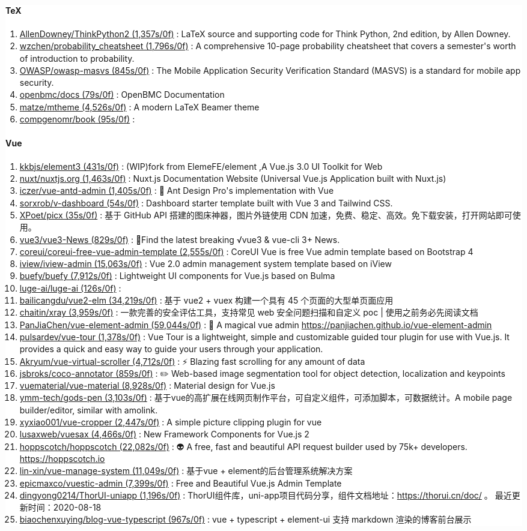 #### TeX
1. [AllenDowney/ThinkPython2 (1,357s/0f)](https://github.com/AllenDowney/ThinkPython2) : LaTeX source and supporting code for Think Python, 2nd edition, by Allen Downey.
2. [wzchen/probability_cheatsheet (1,796s/0f)](https://github.com/wzchen/probability_cheatsheet) : A comprehensive 10-page probability cheatsheet that covers a semester's worth of introduction to probability.
3. [OWASP/owasp-masvs (845s/0f)](https://github.com/OWASP/owasp-masvs) : The Mobile Application Security Verification Standard (MASVS) is a standard for mobile app security.
4. [openbmc/docs (79s/0f)](https://github.com/openbmc/docs) : OpenBMC Documentation
5. [matze/mtheme (4,526s/0f)](https://github.com/matze/mtheme) : A modern LaTeX Beamer theme
6. [compgenomr/book (95s/0f)](https://github.com/compgenomr/book) : 

#### Vue
1. [kkbjs/element3 (431s/0f)](https://github.com/kkbjs/element3) : (WIP)fork from ElemeFE/element ,A Vue.js 3.0 UI Toolkit for Web
2. [nuxt/nuxtjs.org (1,463s/0f)](https://github.com/nuxt/nuxtjs.org) : Nuxt.js Documentation Website (Universal Vue.js Application built with Nuxt.js)
3. [iczer/vue-antd-admin (1,405s/0f)](https://github.com/iczer/vue-antd-admin) : 🐜 Ant Design Pro's implementation with Vue
4. [sorxrob/v-dashboard (54s/0f)](https://github.com/sorxrob/v-dashboard) : Dashboard starter template built with Vue 3 and Tailwind CSS.
5. [XPoet/picx (35s/0f)](https://github.com/XPoet/picx) : 基于 GitHub API 搭建的图床神器，图片外链使用 CDN 加速，免费、稳定、高效。免下载安装，打开网站即可使用。
6. [vue3/vue3-News (829s/0f)](https://github.com/vue3/vue3-News) : 🎯Find the latest breaking √vue3 & vue-cli 3+ News.
7. [coreui/coreui-free-vue-admin-template (2,555s/0f)](https://github.com/coreui/coreui-free-vue-admin-template) : CoreUI Vue is free Vue admin template based on Bootstrap 4
8. [iview/iview-admin (15,063s/0f)](https://github.com/iview/iview-admin) : Vue 2.0 admin management system template based on iView
9. [buefy/buefy (7,912s/0f)](https://github.com/buefy/buefy) : Lightweight UI components for Vue.js based on Bulma
10. [luge-ai/luge-ai (126s/0f)](https://github.com/luge-ai/luge-ai) : 
11. [bailicangdu/vue2-elm (34,219s/0f)](https://github.com/bailicangdu/vue2-elm) : 基于 vue2 + vuex 构建一个具有 45 个页面的大型单页面应用
12. [chaitin/xray (3,959s/0f)](https://github.com/chaitin/xray) : 一款完善的安全评估工具，支持常见 web 安全问题扫描和自定义 poc | 使用之前务必先阅读文档
13. [PanJiaChen/vue-element-admin (59,044s/0f)](https://github.com/PanJiaChen/vue-element-admin) : 🎉 A magical vue admin https://panjiachen.github.io/vue-element-admin
14. [pulsardev/vue-tour (1,378s/0f)](https://github.com/pulsardev/vue-tour) : Vue Tour is a lightweight, simple and customizable guided tour plugin for use with Vue.js. It provides a quick and easy way to guide your users through your application.
15. [Akryum/vue-virtual-scroller (4,712s/0f)](https://github.com/Akryum/vue-virtual-scroller) : ⚡️ Blazing fast scrolling for any amount of data
16. [jsbroks/coco-annotator (859s/0f)](https://github.com/jsbroks/coco-annotator) : ✏️ Web-based image segmentation tool for object detection, localization and keypoints
17. [vuematerial/vue-material (8,928s/0f)](https://github.com/vuematerial/vue-material) : Material design for Vue.js
18. [ymm-tech/gods-pen (3,103s/0f)](https://github.com/ymm-tech/gods-pen) : 基于vue的高扩展在线网页制作平台，可自定义组件，可添加脚本，可数据统计。A mobile page builder/editor, similar with amolink.
19. [xyxiao001/vue-cropper (2,447s/0f)](https://github.com/xyxiao001/vue-cropper) : A simple picture clipping plugin for vue
20. [lusaxweb/vuesax (4,466s/0f)](https://github.com/lusaxweb/vuesax) : New Framework Components for Vue.js 2
21. [hoppscotch/hoppscotch (22,082s/0f)](https://github.com/hoppscotch/hoppscotch) : 👽 A free, fast and beautiful API request builder used by 75k+ developers. https://hoppscotch.io
22. [lin-xin/vue-manage-system (11,049s/0f)](https://github.com/lin-xin/vue-manage-system) : 基于vue + element的后台管理系统解决方案
23. [epicmaxco/vuestic-admin (7,399s/0f)](https://github.com/epicmaxco/vuestic-admin) : Free and Beautiful Vue.js Admin Template
24. [dingyong0214/ThorUI-uniapp (1,196s/0f)](https://github.com/dingyong0214/ThorUI-uniapp) : ThorUI组件库，uni-app项目代码分享，组件文档地址：https://thorui.cn/doc/ 。 最近更新时间：2020-08-18
25. [biaochenxuying/blog-vue-typescript (967s/0f)](https://github.com/biaochenxuying/blog-vue-typescript) : vue + typescript + element-ui 支持 markdown 渲染的博客前台展示
